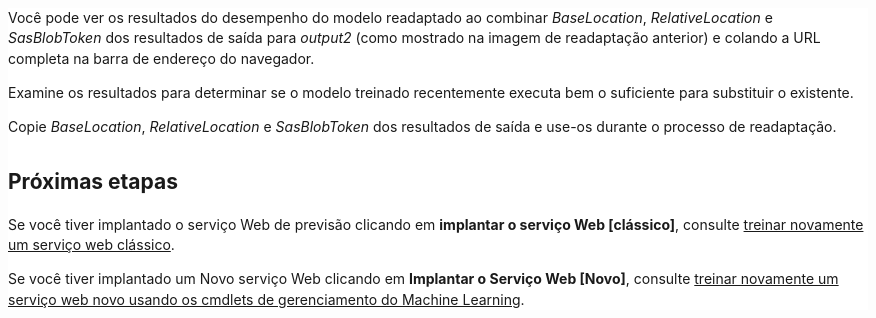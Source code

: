 Você pode ver os resultados do desempenho do modelo readaptado ao combinar *BaseLocation*, *RelativeLocation* e *SasBlobToken* dos resultados de saída para *output2* (como mostrado na imagem de readaptação anterior) e colando a URL completa na barra de endereço do navegador.  

Examine os resultados para determinar se o modelo treinado recentemente executa bem o suficiente para substituir o existente.

Copie *BaseLocation*, *RelativeLocation* e *SasBlobToken* dos resultados de saída e use-os durante o processo de readaptação.

## <a name="next-steps"></a>Próximas etapas
Se você tiver implantado o serviço Web de previsão clicando em **implantar o serviço Web [clássico]**, consulte [treinar novamente um serviço web clássico](retrain-a-classic-web-service.md).

Se você tiver implantado um Novo serviço Web clicando em **Implantar o Serviço Web [Novo]**, consulte [treinar novamente um serviço web novo usando os cmdlets de gerenciamento do Machine Learning](retrain-new-web-service-using-powershell.md).




[1]: ./media/retrain-models-programmatically/machine-learning-retrain-models-programmatically-IMAGE01.png
[2]: ./media/retrain-models-programmatically/machine-learning-retrain-models-programmatically-IMAGE02.png
[3]: ./media/retrain-models-programmatically/machine-learning-retrain-models-programmatically-IMAGE03.png
[4]: ./media/retrain-models-programmatically/machine-learning-retrain-models-programmatically-IMAGE04.png
[5]: ./media/retrain-models-programmatically/machine-learning-retrain-models-programmatically-IMAGE05.png
[6]: ./media/retrain-models-programmatically/machine-learning-retrain-models-programmatically-IMAGE06.png
[7]: ./media/retrain-models-programmatically/machine-learning-retrain-models-programmatically-IMAGE07.png



[train-model]: https://msdn.microsoft.com/library/azure/5cc7053e-aa30-450d-96c0-dae4be720977/
